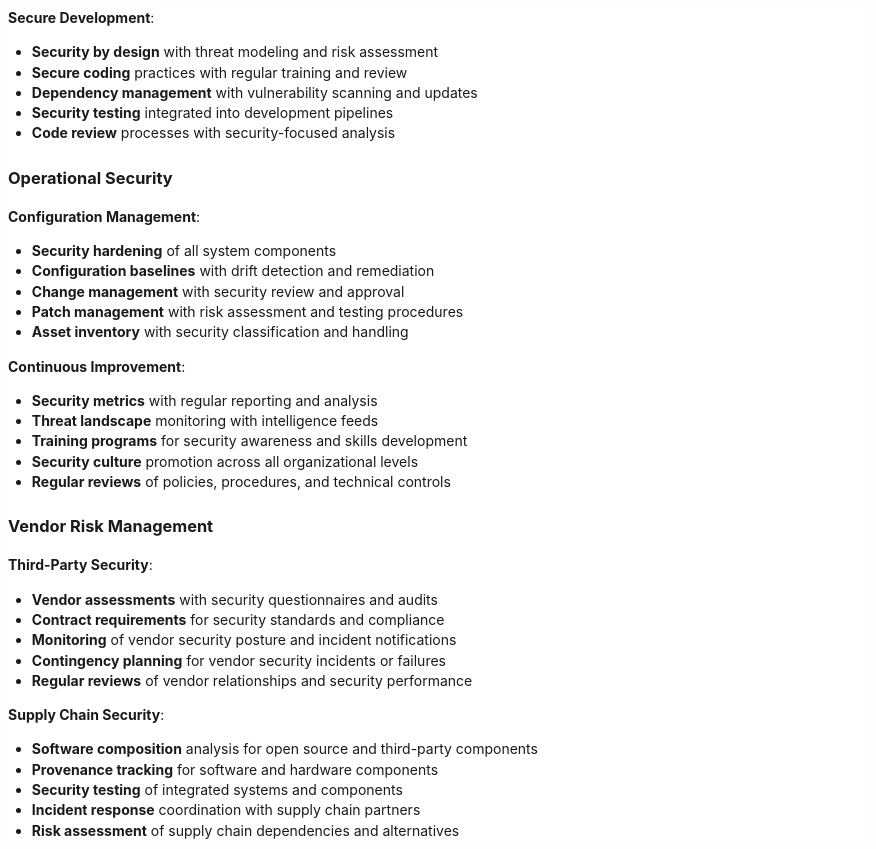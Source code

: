 **Secure Development**:
- **Security by design** with threat modeling and risk assessment
- **Secure coding** practices with regular training and review
- **Dependency management** with vulnerability scanning and updates
- **Security testing** integrated into development pipelines
- **Code review** processes with security-focused analysis

### Operational Security
**Configuration Management**:
- **Security hardening** of all system components
- **Configuration baselines** with drift detection and remediation
- **Change management** with security review and approval
- **Patch management** with risk assessment and testing procedures
- **Asset inventory** with security classification and handling

**Continuous Improvement**:
- **Security metrics** with regular reporting and analysis
- **Threat landscape** monitoring with intelligence feeds
- **Training programs** for security awareness and skills development
- **Security culture** promotion across all organizational levels
- **Regular reviews** of policies, procedures, and technical controls

### Vendor Risk Management
**Third-Party Security**:
- **Vendor assessments** with security questionnaires and audits
- **Contract requirements** for security standards and compliance
- **Monitoring** of vendor security posture and incident notifications
- **Contingency planning** for vendor security incidents or failures
- **Regular reviews** of vendor relationships and security performance

**Supply Chain Security**:
- **Software composition** analysis for open source and third-party components
- **Provenance tracking** for software and hardware components
- **Security testing** of integrated systems and components
- **Incident response** coordination with supply chain partners
- **Risk assessment** of supply chain dependencies and alternatives